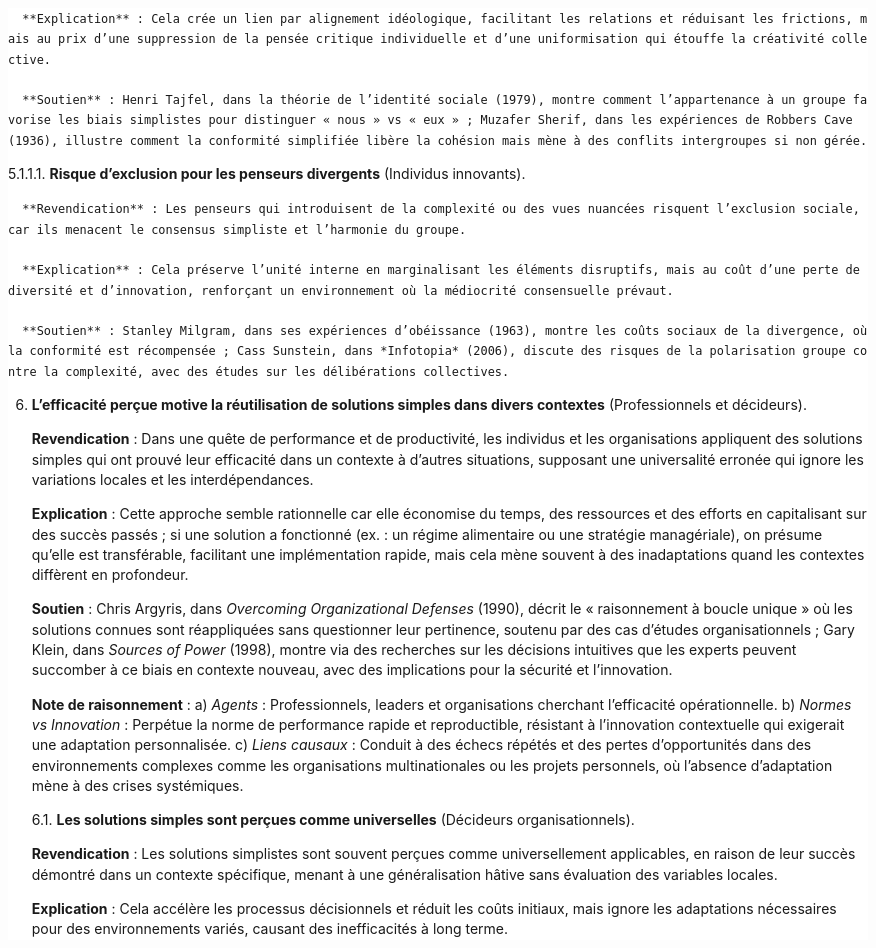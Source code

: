       **Explication** : Cela crée un lien par alignement idéologique, facilitant les relations et réduisant les frictions, mais au prix d’une suppression de la pensée critique individuelle et d’une uniformisation qui étouffe la créativité collective.

      **Soutien** : Henri Tajfel, dans la théorie de l’identité sociale (1979), montre comment l’appartenance à un groupe favorise les biais simplistes pour distinguer « nous » vs « eux » ; Muzafer Sherif, dans les expériences de Robbers Cave (1936), illustre comment la conformité simplifiée libère la cohésion mais mène à des conflits intergroupes si non gérée.

   5.1.1.1. **Risque d’exclusion pour les penseurs divergents** (Individus innovants).

      **Revendication** : Les penseurs qui introduisent de la complexité ou des vues nuancées risquent l’exclusion sociale, car ils menacent le consensus simpliste et l’harmonie du groupe.

      **Explication** : Cela préserve l’unité interne en marginalisant les éléments disruptifs, mais au coût d’une perte de diversité et d’innovation, renforçant un environnement où la médiocrité consensuelle prévaut.

      **Soutien** : Stanley Milgram, dans ses expériences d’obéissance (1963), montre les coûts sociaux de la divergence, où la conformité est récompensée ; Cass Sunstein, dans *Infotopia* (2006), discute des risques de la polarisation groupe contre la complexité, avec des études sur les délibérations collectives.

6. **L’efficacité perçue motive la réutilisation de solutions simples dans divers contextes** (Professionnels et décideurs).

   **Revendication** : Dans une quête de performance et de productivité, les individus et les organisations appliquent des solutions simples qui ont prouvé leur efficacité dans un contexte à d’autres situations, supposant une universalité erronée qui ignore les variations locales et les interdépendances.

   **Explication** : Cette approche semble rationnelle car elle économise du temps, des ressources et des efforts en capitalisant sur des succès passés ; si une solution a fonctionné (ex. : un régime alimentaire ou une stratégie managériale), on présume qu’elle est transférable, facilitant une implémentation rapide, mais cela mène souvent à des inadaptations quand les contextes diffèrent en profondeur.

   **Soutien** : Chris Argyris, dans *Overcoming Organizational Defenses* (1990), décrit le « raisonnement à boucle unique » où les solutions connues sont réappliquées sans questionner leur pertinence, soutenu par des cas d’études organisationnels ; Gary Klein, dans *Sources of Power* (1998), montre via des recherches sur les décisions intuitives que les experts peuvent succomber à ce biais en contexte nouveau, avec des implications pour la sécurité et l’innovation.

   **Note de raisonnement** : a) *Agents* : Professionnels, leaders et organisations cherchant l’efficacité opérationnelle. b) *Normes vs Innovation* : Perpétue la norme de performance rapide et reproductible, résistant à l’innovation contextuelle qui exigerait une adaptation personnalisée. c) *Liens causaux* : Conduit à des échecs répétés et des pertes d’opportunités dans des environnements complexes comme les organisations multinationales ou les projets personnels, où l’absence d’adaptation mène à des crises systémiques.

   6.1. **Les solutions simples sont perçues comme universelles** (Décideurs organisationnels).

      **Revendication** : Les solutions simplistes sont souvent perçues comme universellement applicables, en raison de leur succès démontré dans un contexte spécifique, menant à une généralisation hâtive sans évaluation des variables locales.

      **Explication** : Cela accélère les processus décisionnels et réduit les coûts initiaux, mais ignore les adaptations nécessaires pour des environnements variés, causant des inefficacités à long terme.
